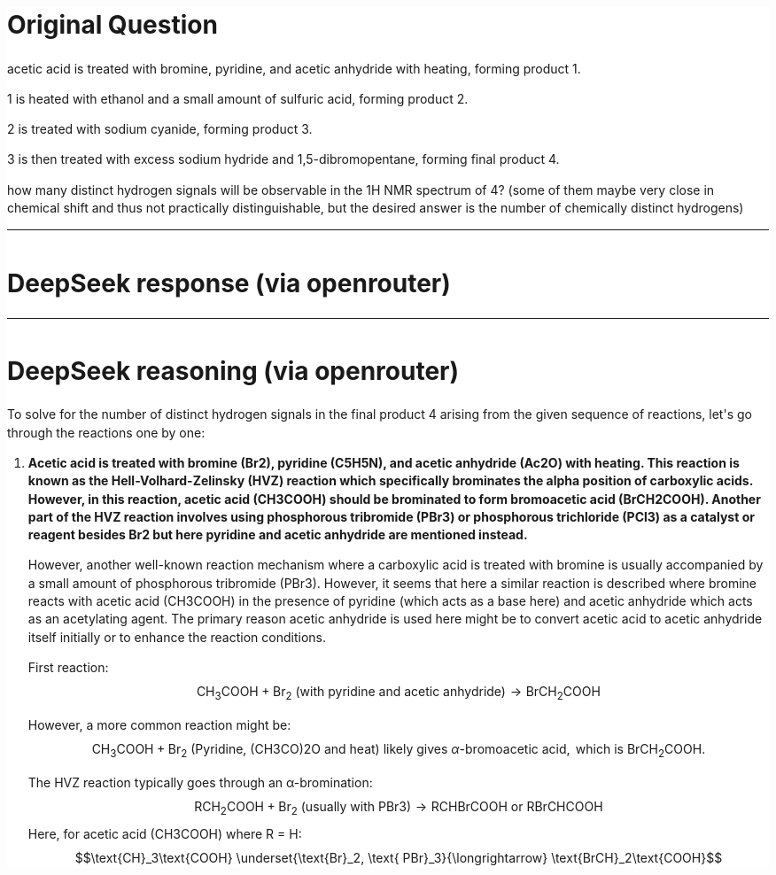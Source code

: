 # Original Question

acetic acid is treated with bromine, pyridine, and acetic anhydride with heating, forming product 1.

1 is heated with ethanol and a small amount of sulfuric acid, forming product 2.

2 is treated with sodium cyanide, forming product 3.

3 is then treated with excess sodium hydride and 1,5-dibromopentane, forming final product 4.

how many distinct hydrogen signals will be observable in the 1H NMR spectrum of 4? (some of them maybe very close in chemical shift and thus not practically distinguishable, but the desired answer is the number of chemically distinct hydrogens)

---

# DeepSeek response (via openrouter)



---

# DeepSeek reasoning (via openrouter)

To solve for the number of distinct hydrogen signals in the final product 4 arising from the given sequence of reactions, let's go through the reactions one by one:

1. **Acetic acid is treated with bromine (Br2), pyridine (C5H5N), and acetic anhydride (Ac2O) with heating. This reaction is known as the Hell-Volhard-Zelinsky (HVZ) reaction which specifically brominates the alpha position of carboxylic acids. However, in this reaction, acetic acid (CH3COOH) should be brominated to form bromoacetic acid (BrCH2COOH). Another part of the HVZ reaction involves using phosphorous tribromide (PBr3) or phosphorous trichloride (PCl3) as a catalyst or reagent besides Br2 but here pyridine and acetic anhydride are mentioned instead.**

    However, another well-known reaction mechanism where a carboxylic acid is treated with bromine is usually accompanied by a small amount of phosphorous tribromide (PBr3). However, it seems that here a similar reaction is described where bromine reacts with acetic acid (CH3COOH) in the presence of pyridine (which acts as a base here) and acetic anhydride which acts as an acetylating agent. The primary reason acetic anhydride is used here might be to convert acetic acid to acetic anhydride itself initially or to enhance the reaction conditions.

    First reaction:
    $$\text{CH}_3\text{COOH} + \text{Br}_2 \text{ (with pyridine and acetic anhydride)} \rightarrow \text{BrCH}_2\text{COOH}$$
    
    However, a more common reaction might be:
    $$\text{CH}_3\text{COOH} + \text{Br}_2 \text{ (Pyridine, (CH3CO)2O and heat)} \text{ likely gives } \alpha\text{-bromoacetic acid}, \text{ which is } \text{BrCH}_2\text{COOH}.$$
    
    The HVZ reaction typically goes through an α-bromination:
    $$\text{RCH}_2\text{COOH} + \text{Br}_2 \text{ (usually with PBr3)} \rightarrow \text{RCHBrCOOH} \text{ or } \text{RBrCHCOOH}$$
    Here, for acetic acid (CH3COOH) where R = H:
    $$\text{CH}_3\text{COOH} \underset{\text{Br}_2, \text{ PBr}_3}{\longrightarrow} \text{BrCH}_2\text{COOH}$$
    